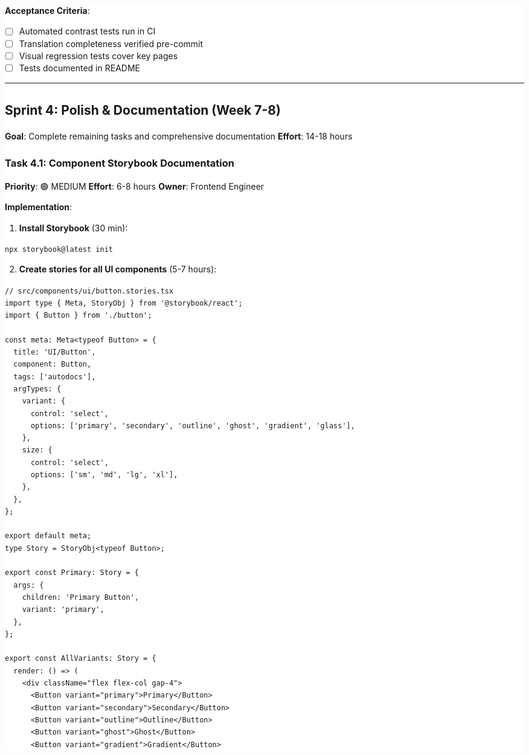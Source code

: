 **Acceptance Criteria**:
- [ ] Automated contrast tests run in CI
- [ ] Translation completeness verified pre-commit
- [ ] Visual regression tests cover key pages
- [ ] Tests documented in README

---

## Sprint 4: Polish & Documentation (Week 7-8)
**Goal**: Complete remaining tasks and comprehensive documentation
**Effort**: 14-18 hours

### Task 4.1: Component Storybook Documentation
**Priority**: 🟢 MEDIUM
**Effort**: 6-8 hours
**Owner**: Frontend Engineer

**Implementation**:

1. **Install Storybook** (30 min):
```bash
npx storybook@latest init
```

2. **Create stories for all UI components** (5-7 hours):

```tsx
// src/components/ui/button.stories.tsx
import type { Meta, StoryObj } from '@storybook/react';
import { Button } from './button';

const meta: Meta<typeof Button> = {
  title: 'UI/Button',
  component: Button,
  tags: ['autodocs'],
  argTypes: {
    variant: {
      control: 'select',
      options: ['primary', 'secondary', 'outline', 'ghost', 'gradient', 'glass'],
    },
    size: {
      control: 'select',
      options: ['sm', 'md', 'lg', 'xl'],
    },
  },
};

export default meta;
type Story = StoryObj<typeof Button>;

export const Primary: Story = {
  args: {
    children: 'Primary Button',
    variant: 'primary',
  },
};

export const AllVariants: Story = {
  render: () => (
    <div className="flex flex-col gap-4">
      <Button variant="primary">Primary</Button>
      <Button variant="secondary">Secondary</Button>
      <Button variant="outline">Outline</Button>
      <Button variant="ghost">Ghost</Button>
      <Button variant="gradient">Gradient</Button>
```